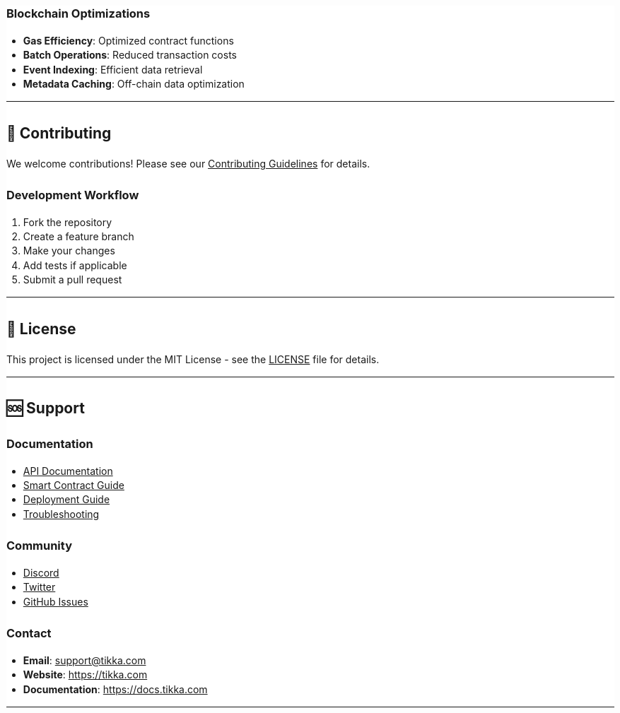 ### **Blockchain Optimizations**

-   **Gas Efficiency**: Optimized contract functions
-   **Batch Operations**: Reduced transaction costs
-   **Event Indexing**: Efficient data retrieval
-   **Metadata Caching**: Off-chain data optimization

---

## 🤝 Contributing

We welcome contributions! Please see our [Contributing Guidelines](CONTRIBUTING.md) for details.

### **Development Workflow**

1. Fork the repository
2. Create a feature branch
3. Make your changes
4. Add tests if applicable
5. Submit a pull request

---

## 📄 License

This project is licensed under the MIT License - see the [LICENSE](LICENSE) file for details.

---

## 🆘 Support

### **Documentation**

-   [API Documentation](docs/api.md)
-   [Smart Contract Guide](docs/contract.md)
-   [Deployment Guide](docs/deployment.md)
-   [Troubleshooting](docs/troubleshooting.md)

### **Community**

-   [Discord](https://discord.gg/tikka)
-   [Twitter](https://twitter.com/tikka)
-   [GitHub Issues](https://github.com/your-username/tikka/issues)

### **Contact**

-   **Email**: support@tikka.com
-   **Website**: https://tikka.com
-   **Documentation**: https://docs.tikka.com

---
